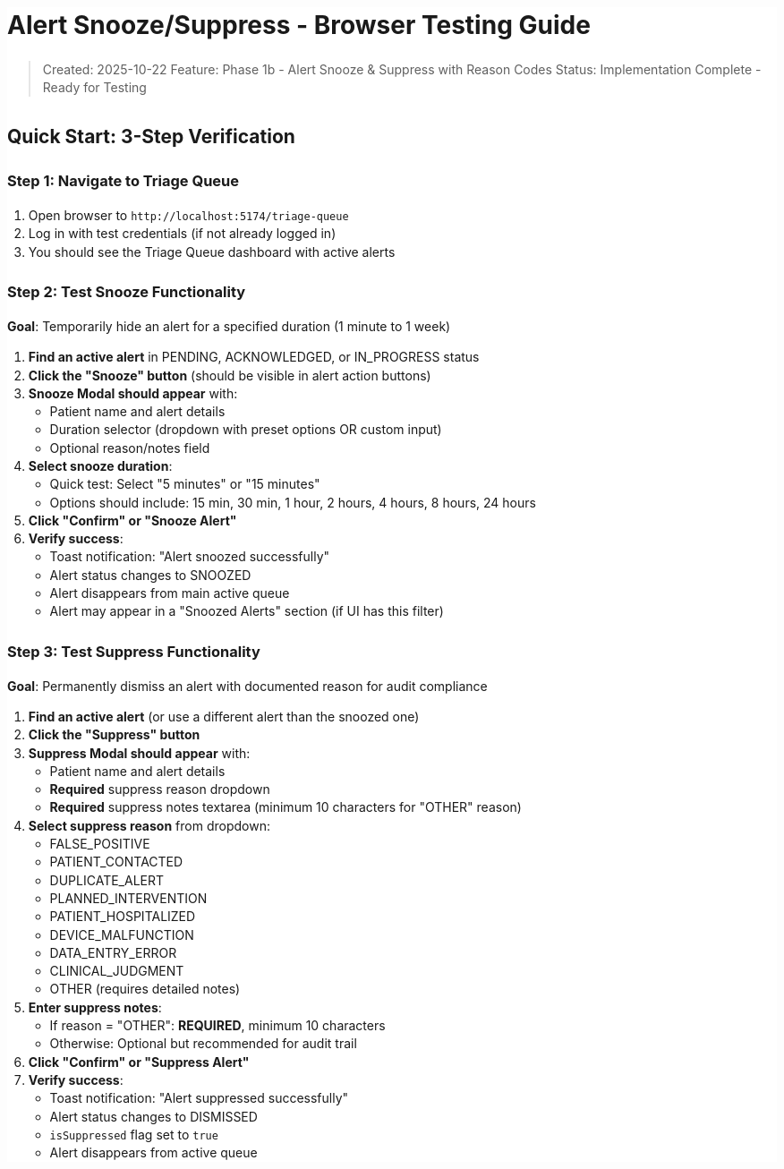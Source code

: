 # Alert Snooze/Suppress - Browser Testing Guide

> Created: 2025-10-22
> Feature: Phase 1b - Alert Snooze & Suppress with Reason Codes
> Status: Implementation Complete - Ready for Testing

## Quick Start: 3-Step Verification

### Step 1: Navigate to Triage Queue

1. Open browser to `http://localhost:5174/triage-queue`
2. Log in with test credentials (if not already logged in)
3. You should see the Triage Queue dashboard with active alerts

### Step 2: Test Snooze Functionality

**Goal**: Temporarily hide an alert for a specified duration (1 minute to 1 week)

1. **Find an active alert** in PENDING, ACKNOWLEDGED, or IN_PROGRESS status
2. **Click the "Snooze" button** (should be visible in alert action buttons)
3. **Snooze Modal should appear** with:
   - Patient name and alert details
   - Duration selector (dropdown with preset options OR custom input)
   - Optional reason/notes field
4. **Select snooze duration**:
   - Quick test: Select "5 minutes" or "15 minutes"
   - Options should include: 15 min, 30 min, 1 hour, 2 hours, 4 hours, 8 hours, 24 hours
5. **Click "Confirm" or "Snooze Alert"**
6. **Verify success**:
   - Toast notification: "Alert snoozed successfully"
   - Alert status changes to SNOOZED
   - Alert disappears from main active queue
   - Alert may appear in a "Snoozed Alerts" section (if UI has this filter)

### Step 3: Test Suppress Functionality

**Goal**: Permanently dismiss an alert with documented reason for audit compliance

1. **Find an active alert** (or use a different alert than the snoozed one)
2. **Click the "Suppress" button**
3. **Suppress Modal should appear** with:
   - Patient name and alert details
   - **Required** suppress reason dropdown
   - **Required** suppress notes textarea (minimum 10 characters for "OTHER" reason)
4. **Select suppress reason** from dropdown:
   - FALSE_POSITIVE
   - PATIENT_CONTACTED
   - DUPLICATE_ALERT
   - PLANNED_INTERVENTION
   - PATIENT_HOSPITALIZED
   - DEVICE_MALFUNCTION
   - DATA_ENTRY_ERROR
   - CLINICAL_JUDGMENT
   - OTHER (requires detailed notes)
5. **Enter suppress notes**:
   - If reason = "OTHER": **REQUIRED**, minimum 10 characters
   - Otherwise: Optional but recommended for audit trail
6. **Click "Confirm" or "Suppress Alert"**
7. **Verify success**:
   - Toast notification: "Alert suppressed successfully"
   - Alert status changes to DISMISSED
   - `isSuppressed` flag set to `true`
   - Alert disappears from active queue